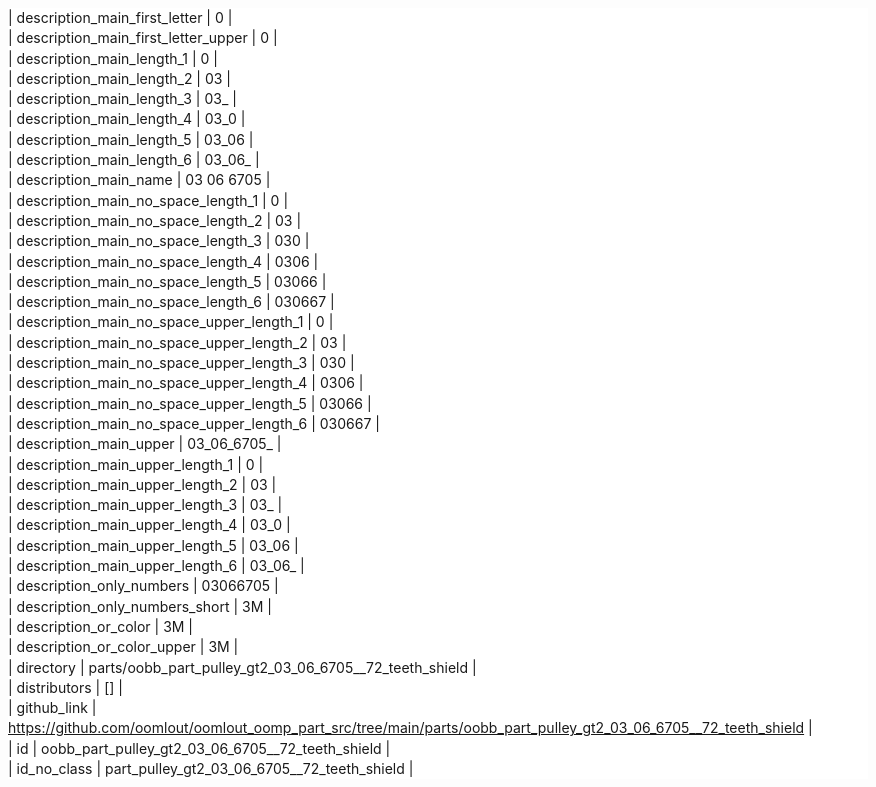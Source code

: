 | description_main_first_letter | 0 |  
| description_main_first_letter_upper | 0 |  
| description_main_length_1 | 0 |  
| description_main_length_2 | 03 |  
| description_main_length_3 | 03_ |  
| description_main_length_4 | 03_0 |  
| description_main_length_5 | 03_06 |  
| description_main_length_6 | 03_06_ |  
| description_main_name | 03 06 6705  |  
| description_main_no_space_length_1 | 0 |  
| description_main_no_space_length_2 | 03 |  
| description_main_no_space_length_3 | 030 |  
| description_main_no_space_length_4 | 0306 |  
| description_main_no_space_length_5 | 03066 |  
| description_main_no_space_length_6 | 030667 |  
| description_main_no_space_upper_length_1 | 0 |  
| description_main_no_space_upper_length_2 | 03 |  
| description_main_no_space_upper_length_3 | 030 |  
| description_main_no_space_upper_length_4 | 0306 |  
| description_main_no_space_upper_length_5 | 03066 |  
| description_main_no_space_upper_length_6 | 030667 |  
| description_main_upper | 03_06_6705_ |  
| description_main_upper_length_1 | 0 |  
| description_main_upper_length_2 | 03 |  
| description_main_upper_length_3 | 03_ |  
| description_main_upper_length_4 | 03_0 |  
| description_main_upper_length_5 | 03_06 |  
| description_main_upper_length_6 | 03_06_ |  
| description_only_numbers | 03066705 |  
| description_only_numbers_short | 3M |  
| description_or_color | 3M |  
| description_or_color_upper | 3M |  
| directory | parts/oobb_part_pulley_gt2_03_06_6705__72_teeth_shield |  
| distributors | [] |  
| github_link | https://github.com/oomlout/oomlout_oomp_part_src/tree/main/parts/oobb_part_pulley_gt2_03_06_6705__72_teeth_shield |  
| id | oobb_part_pulley_gt2_03_06_6705__72_teeth_shield |  
| id_no_class | part_pulley_gt2_03_06_6705__72_teeth_shield |  